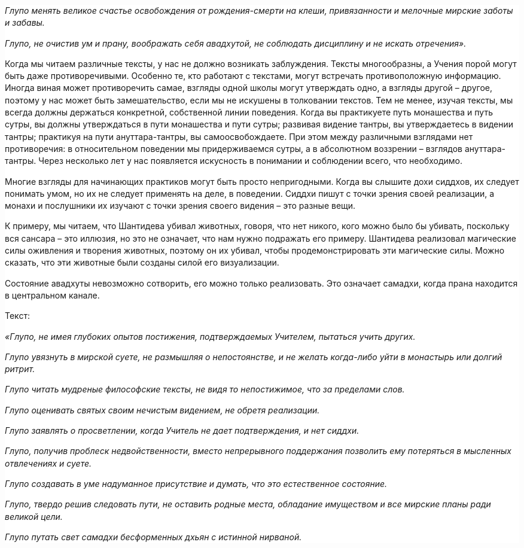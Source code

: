   
 _Глупо менять великое счастье освобождения от рождения-смерти на клеши, привязанности и мелочные мирские заботы и забавы._ 

  
 _Глупо, не очистив ум и прану, воображать себя авадхутой, не соблюдать дисциплину и не искать отречения»._ 

  
 Когда мы читаем различные тексты, у нас не должно возникать заблуждения. Тексты многообразны, а Учения порой могут быть даже противоречивыми. Особенно те, кто работают с текстами, могут встречать противоположную информацию. Иногда виная может противоречить самае, взгляды одной школы могут утверждать одно, а взгляды другой – другое, поэтому у нас может быть замешательство, если мы не искушены в толковании текстов. Тем не менее, изучая тексты, мы всегда должны держаться конкретной, собственной линии поведения. Когда вы практикуете путь монашества и путь сутры, вы должны утверждаться в пути монашества и пути сутры; развивая видение тантры, вы утверждаетесь в видении тантры; практикуя на пути ануттара-тантры, вы самоосвобождаете. При этом между различными взглядами нет противоречия: в относительном поведении мы придерживаемся сутры, а в абсолютном воззрении – взглядов ануттара-тантры. Через несколько лет у нас появляется искусность в понимании и соблюдении всего, что необходимо.

  
 Многие взгляды для начинающих практиков могут быть просто непригодными. Когда вы слышите дохи сиддхов, их следует понимать умом, но их не следует применять на деле, в поведении. Сиддхи пишут с точки зрения своей реализации, а монахи и послушники их изучают с точки зрения своего видения – это разные вещи.

  
 К примеру, мы читаем, что Шантидева убивал животных, говоря, что нет никого, кого можно было бы убивать, поскольку вся сансара – это иллюзия, но это не означает, что нам нужно подражать его примеру. Шантидева реализовал магические силы оживления и творения животных, поэтому он их убивал, чтобы продемонстрировать эти магические силы. Можно сказать, что эти животные были созданы силой его визуализации.

  
 Состояние авадхуты невозможно сотворить, его можно только реализовать. Это означает самадхи, когда прана находится в центральном канале.
  
  
 Текст:

_«Глупо, не имея глубоких опытов постижения, подтверждаемых Учителем, пытаться учить других._ 

 _Глупо увязнуть в мирской суете, не размышляя о непостоянстве, и не желать когда-либо уйти в монастырь или долгий ритрит._ 

 _Глупо читать мудреные философские тексты, не видя то непостижимое, что за пределами слов._ 

 _Глупо оценивать святых своим нечистым видением, не обретя реализации._ 

 _Глупо заявлять о просветлении, когда Учитель не дает подтверждения, и нет сиддхи._ 

 _Глупо, получив проблеск недвойственности, вместо непрерывного поддержания позволить ему потеряться в мысленных отвлечениях и суете._ 

_Глупо создавать в уме надуманное присутствие и думать, что это естественное состояние._ 

 _Глупо, твердо решив следовать пути, не оставить родные места, обладание имуществом и все мирские планы ради великой цели._ 

 _Глупо путать свет самадхи бесформенных дхьян с истинной нирваной._ 
